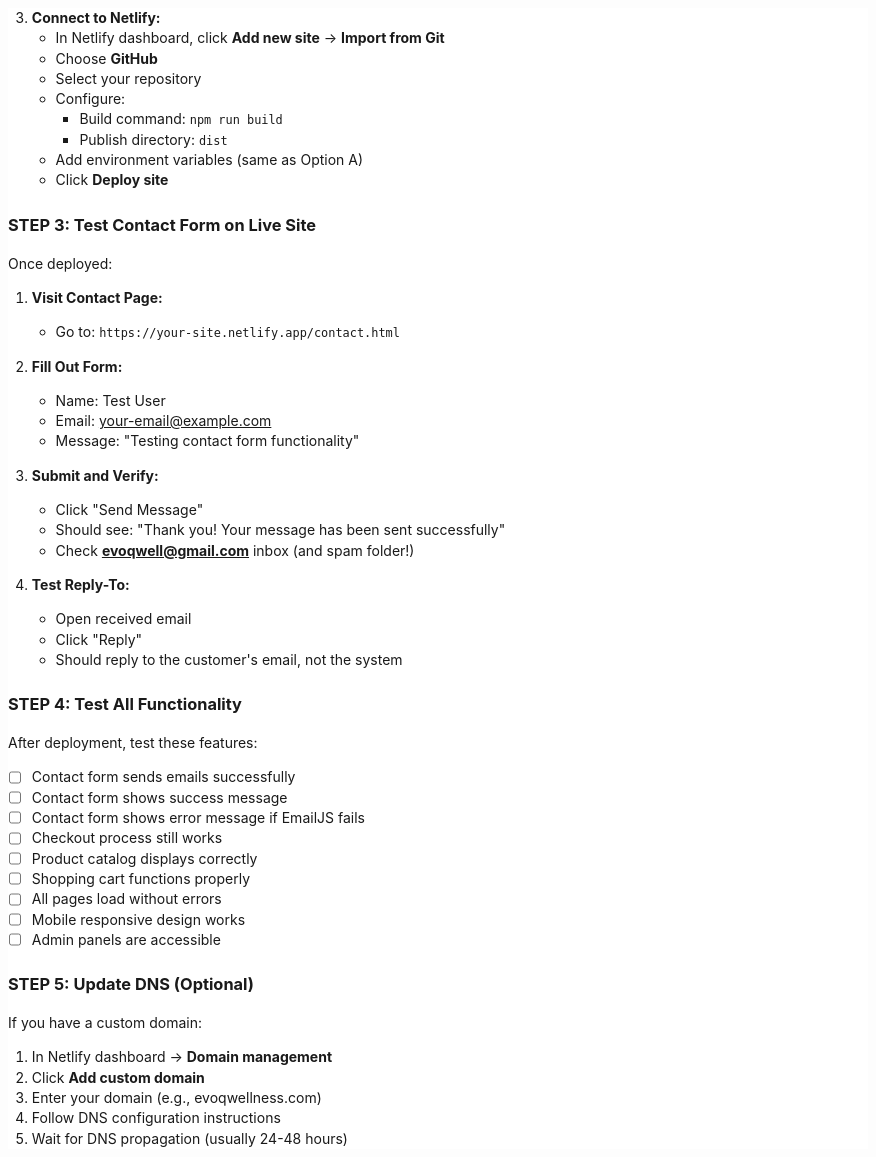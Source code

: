 3. **Connect to Netlify:**
   - In Netlify dashboard, click **Add new site** → **Import from Git**
   - Choose **GitHub**
   - Select your repository
   - Configure:
     - Build command: `npm run build`
     - Publish directory: `dist`
   - Add environment variables (same as Option A)
   - Click **Deploy site**

### STEP 3: Test Contact Form on Live Site

Once deployed:

1. **Visit Contact Page:**
   - Go to: `https://your-site.netlify.app/contact.html`

2. **Fill Out Form:**
   - Name: Test User
   - Email: your-email@example.com
   - Message: "Testing contact form functionality"

3. **Submit and Verify:**
   - Click "Send Message"
   - Should see: "Thank you! Your message has been sent successfully"
   - Check **evoqwell@gmail.com** inbox (and spam folder!)

4. **Test Reply-To:**
   - Open received email
   - Click "Reply"
   - Should reply to the customer's email, not the system

### STEP 4: Test All Functionality

After deployment, test these features:

- [ ] Contact form sends emails successfully
- [ ] Contact form shows success message
- [ ] Contact form shows error message if EmailJS fails
- [ ] Checkout process still works
- [ ] Product catalog displays correctly
- [ ] Shopping cart functions properly
- [ ] All pages load without errors
- [ ] Mobile responsive design works
- [ ] Admin panels are accessible

### STEP 5: Update DNS (Optional)

If you have a custom domain:

1. In Netlify dashboard → **Domain management**
2. Click **Add custom domain**
3. Enter your domain (e.g., evoqwellness.com)
4. Follow DNS configuration instructions
5. Wait for DNS propagation (usually 24-48 hours)
